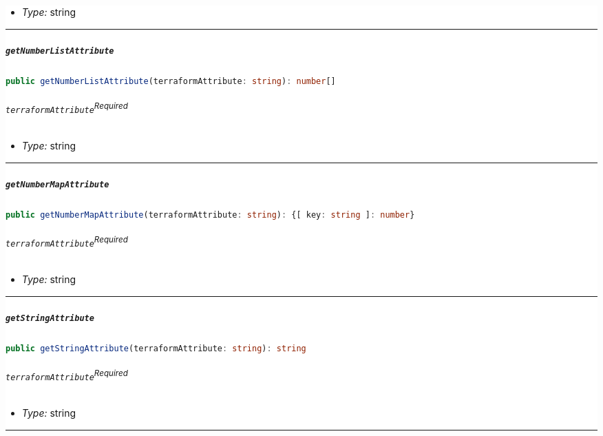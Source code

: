 - *Type:* string

---

##### `getNumberListAttribute` <a name="getNumberListAttribute" id="@ithings/cdktf-provider-openstack.dataOpenstackComputeAggregateV2.DataOpenstackComputeAggregateV2.getNumberListAttribute"></a>

```typescript
public getNumberListAttribute(terraformAttribute: string): number[]
```

###### `terraformAttribute`<sup>Required</sup> <a name="terraformAttribute" id="@ithings/cdktf-provider-openstack.dataOpenstackComputeAggregateV2.DataOpenstackComputeAggregateV2.getNumberListAttribute.parameter.terraformAttribute"></a>

- *Type:* string

---

##### `getNumberMapAttribute` <a name="getNumberMapAttribute" id="@ithings/cdktf-provider-openstack.dataOpenstackComputeAggregateV2.DataOpenstackComputeAggregateV2.getNumberMapAttribute"></a>

```typescript
public getNumberMapAttribute(terraformAttribute: string): {[ key: string ]: number}
```

###### `terraformAttribute`<sup>Required</sup> <a name="terraformAttribute" id="@ithings/cdktf-provider-openstack.dataOpenstackComputeAggregateV2.DataOpenstackComputeAggregateV2.getNumberMapAttribute.parameter.terraformAttribute"></a>

- *Type:* string

---

##### `getStringAttribute` <a name="getStringAttribute" id="@ithings/cdktf-provider-openstack.dataOpenstackComputeAggregateV2.DataOpenstackComputeAggregateV2.getStringAttribute"></a>

```typescript
public getStringAttribute(terraformAttribute: string): string
```

###### `terraformAttribute`<sup>Required</sup> <a name="terraformAttribute" id="@ithings/cdktf-provider-openstack.dataOpenstackComputeAggregateV2.DataOpenstackComputeAggregateV2.getStringAttribute.parameter.terraformAttribute"></a>

- *Type:* string

---
